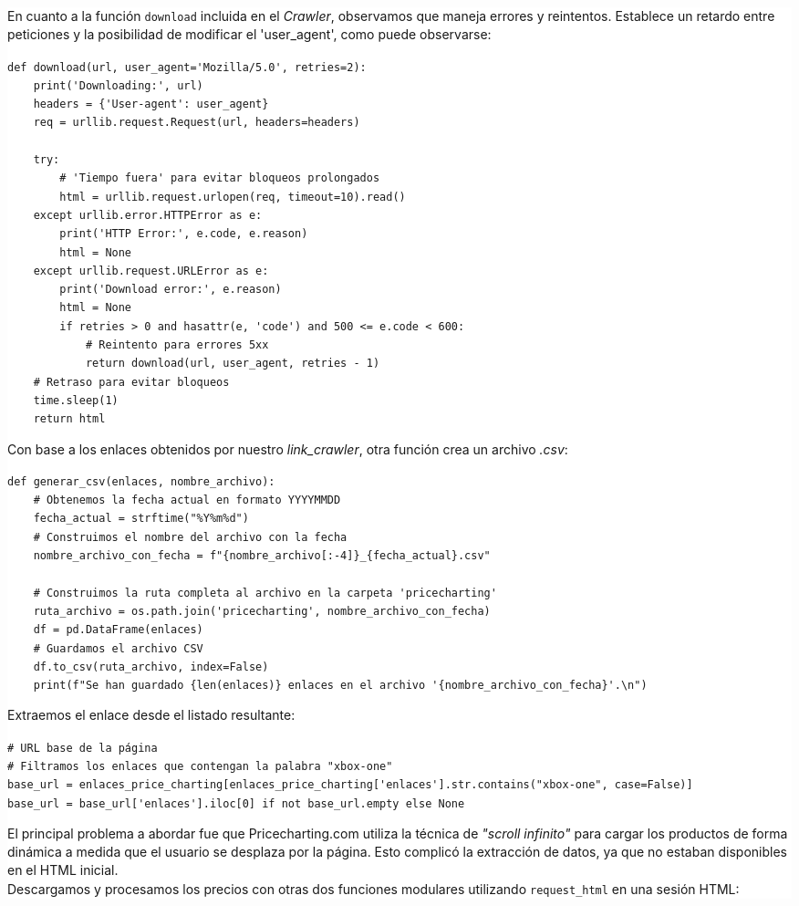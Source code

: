 En cuanto a la función `download` incluida en el *Crawler*, observamos que maneja errores y reintentos. Establece un retardo entre peticiones y la posibilidad de modificar el 'user_agent', como puede observarse:

```
def download(url, user_agent='Mozilla/5.0', retries=2):
    print('Downloading:', url)
    headers = {'User-agent': user_agent}
    req = urllib.request.Request(url, headers=headers)

    try:
        # 'Tiempo fuera' para evitar bloqueos prolongados
        html = urllib.request.urlopen(req, timeout=10).read()
    except urllib.error.HTTPError as e:
        print('HTTP Error:', e.code, e.reason)
        html = None
    except urllib.request.URLError as e:
        print('Download error:', e.reason)
        html = None
        if retries > 0 and hasattr(e, 'code') and 500 <= e.code < 600:
            # Reintento para errores 5xx
            return download(url, user_agent, retries - 1)
    # Retraso para evitar bloqueos
    time.sleep(1)
    return html
```

Con base a los enlaces obtenidos por nuestro *link_crawler*, otra función crea un archivo *.csv*:

```
def generar_csv(enlaces, nombre_archivo):
    # Obtenemos la fecha actual en formato YYYYMMDD
    fecha_actual = strftime("%Y%m%d")
    # Construimos el nombre del archivo con la fecha
    nombre_archivo_con_fecha = f"{nombre_archivo[:-4]}_{fecha_actual}.csv"  

    # Construimos la ruta completa al archivo en la carpeta 'pricecharting'
    ruta_archivo = os.path.join('pricecharting', nombre_archivo_con_fecha)  
    df = pd.DataFrame(enlaces)
    # Guardamos el archivo CSV
    df.to_csv(ruta_archivo, index=False)
    print(f"Se han guardado {len(enlaces)} enlaces en el archivo '{nombre_archivo_con_fecha}'.\n")
```

Extraemos el enlace desde el listado resultante:

```
# URL base de la página
# Filtramos los enlaces que contengan la palabra "xbox-one"
base_url = enlaces_price_charting[enlaces_price_charting['enlaces'].str.contains("xbox-one", case=False)]
base_url = base_url['enlaces'].iloc[0] if not base_url.empty else None
```

El principal problema a abordar fue que Pricecharting.com utiliza la técnica de *"scroll infinito"* para cargar los productos de forma dinámica a medida que el usuario se desplaza por la página. Esto complicó la extracción de datos, ya que no estaban disponibles en el HTML inicial.  
Descargamos y procesamos los precios con otras dos funciones modulares utilizando `request_html` en una sesión HTML:
